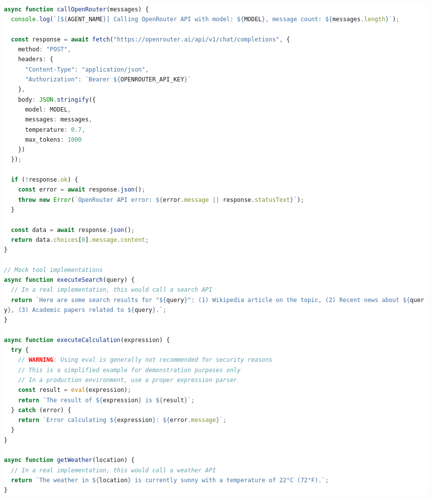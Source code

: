 ```typescript
async function callOpenRouter(messages) {
  console.log(`[${AGENT_NAME}] Calling OpenRouter API with model: ${MODEL}, message count: ${messages.length}`);
  
  const response = await fetch("https://openrouter.ai/api/v1/chat/completions", {
    method: "POST",
    headers: {
      "Content-Type": "application/json",
      "Authorization": `Bearer ${OPENROUTER_API_KEY}`
    },
    body: JSON.stringify({
      model: MODEL,
      messages: messages,
      temperature: 0.7,
      max_tokens: 1000
    })
  });
  
  if (!response.ok) {
    const error = await response.json();
    throw new Error(`OpenRouter API error: ${error.message || response.statusText}`);
  }
  
  const data = await response.json();
  return data.choices[0].message.content;
}

// Mock tool implementations
async function executeSearch(query) {
  // In a real implementation, this would call a search API
  return `Here are some search results for "${query}": (1) Wikipedia article on the topic, (2) Recent news about ${query}, (3) Academic papers related to ${query}.`;
}

async function executeCalculation(expression) {
  try {
    // WARNING: Using eval is generally not recommended for security reasons
    // This is a simplified example for demonstration purposes only
    // In a production environment, use a proper expression parser
    const result = eval(expression);
    return `The result of ${expression} is ${result}`;
  } catch (error) {
    return `Error calculating ${expression}: ${error.message}`;
  }
}

async function getWeather(location) {
  // In a real implementation, this would call a weather API
  return `The weather in ${location} is currently sunny with a temperature of 22°C (72°F).`;
}
```
